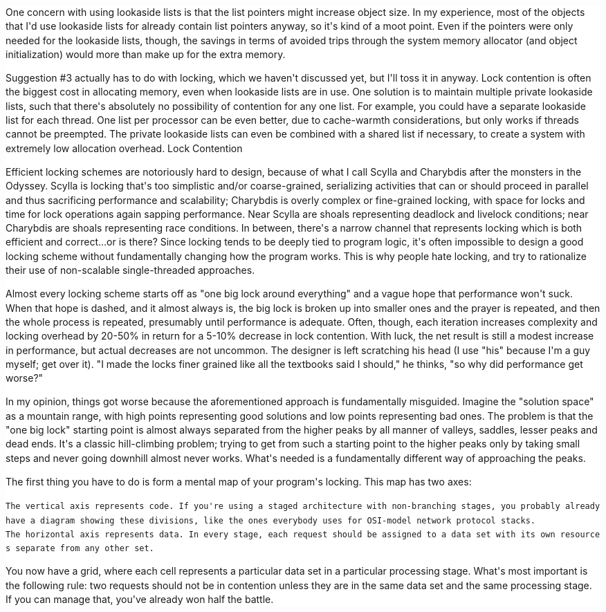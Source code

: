 One concern with using lookaside lists is that the list pointers might increase object size. In my experience, most of the objects that I'd use lookaside lists for already contain list pointers anyway, so it's kind of a moot point. Even if the pointers were only needed for the lookaside lists, though, the savings in terms of avoided trips through the system memory allocator (and object initialization) would more than make up for the extra memory.

Suggestion #3 actually has to do with locking, which we haven't discussed yet, but I'll toss it in anyway. Lock contention is often the biggest cost in allocating memory, even when lookaside lists are in use. One solution is to maintain multiple private lookaside lists, such that there's absolutely no possibility of contention for any one list. For example, you could have a separate lookaside list for each thread. One list per processor can be even better, due to cache-warmth considerations, but only works if threads cannot be preempted. The private lookaside lists can even be combined with a shared list if necessary, to create a system with extremely low allocation overhead.
Lock Contention

Efficient locking schemes are notoriously hard to design, because of what I call Scylla and Charybdis after the monsters in the Odyssey. Scylla is locking that's too simplistic and/or coarse-grained, serializing activities that can or should proceed in parallel and thus sacrificing performance and scalability; Charybdis is overly complex or fine-grained locking, with space for locks and time for lock operations again sapping performance. Near Scylla are shoals representing deadlock and livelock conditions; near Charybdis are shoals representing race conditions. In between, there's a narrow channel that represents locking which is both efficient and correct...or is there? Since locking tends to be deeply tied to program logic, it's often impossible to design a good locking scheme without fundamentally changing how the program works. This is why people hate locking, and try to rationalize their use of non-scalable single-threaded approaches.

Almost every locking scheme starts off as "one big lock around everything" and a vague hope that performance won't suck. When that hope is dashed, and it almost always is, the big lock is broken up into smaller ones and the prayer is repeated, and then the whole process is repeated, presumably until performance is adequate. Often, though, each iteration increases complexity and locking overhead by 20-50% in return for a 5-10% decrease in lock contention. With luck, the net result is still a modest increase in performance, but actual decreases are not uncommon. The designer is left scratching his head (I use "his" because I'm a guy myself; get over it). "I made the locks finer grained like all the textbooks said I should," he thinks, "so why did performance get worse?"

In my opinion, things got worse because the aforementioned approach is fundamentally misguided. Imagine the "solution space" as a mountain range, with high points representing good solutions and low points representing bad ones. The problem is that the "one big lock" starting point is almost always separated from the higher peaks by all manner of valleys, saddles, lesser peaks and dead ends. It's a classic hill-climbing problem; trying to get from such a starting point to the higher peaks only by taking small steps and never going downhill almost never works. What's needed is a fundamentally different way of approaching the peaks.

The first thing you have to do is form a mental map of your program's locking. This map has two axes:

    The vertical axis represents code. If you're using a staged architecture with non-branching stages, you probably already have a diagram showing these divisions, like the ones everybody uses for OSI-model network protocol stacks.
    The horizontal axis represents data. In every stage, each request should be assigned to a data set with its own resources separate from any other set.

You now have a grid, where each cell represents a particular data set in a particular processing stage. What's most important is the following rule: two requests should not be in contention unless they are in the same data set and the same processing stage. If you can manage that, you've already won half the battle.
